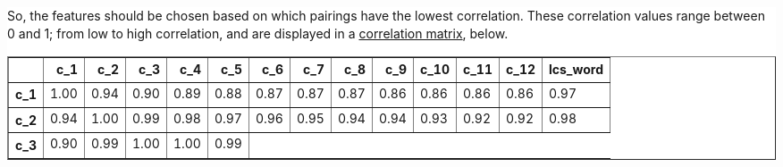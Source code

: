 So, the features should be chosen based on which pairings have the lowest correlation. These correlation values range between 0 and 1; from low to high correlation, and are displayed in a [correlation matrix](https://www.displayr.com/what-is-a-correlation-matrix/), below.


<table border="1" class="dataframe">
  <thead>
    <tr style="text-align: right;">
      <th></th>
      <th>c_1</th>
      <th>c_2</th>
      <th>c_3</th>
      <th>c_4</th>
      <th>c_5</th>
      <th>c_6</th>
      <th>c_7</th>
      <th>c_8</th>
      <th>c_9</th>
      <th>c_10</th>
      <th>c_11</th>
      <th>c_12</th>
      <th>lcs_word</th>
    </tr>
  </thead>
  <tbody>
    <tr>
      <th>c_1</th>
      <td>1.00</td>
      <td>0.94</td>
      <td>0.90</td>
      <td>0.89</td>
      <td>0.88</td>
      <td>0.87</td>
      <td>0.87</td>
      <td>0.87</td>
      <td>0.86</td>
      <td>0.86</td>
      <td>0.86</td>
      <td>0.86</td>
      <td>0.97</td>
    </tr>
    <tr>
      <th>c_2</th>
      <td>0.94</td>
      <td>1.00</td>
      <td>0.99</td>
      <td>0.98</td>
      <td>0.97</td>
      <td>0.96</td>
      <td>0.95</td>
      <td>0.94</td>
      <td>0.94</td>
      <td>0.93</td>
      <td>0.92</td>
      <td>0.92</td>
      <td>0.98</td>
    </tr>
    <tr>
      <th>c_3</th>
      <td>0.90</td>
      <td>0.99</td>
      <td>1.00</td>
      <td>1.00</td>
      <td>0.99</td>